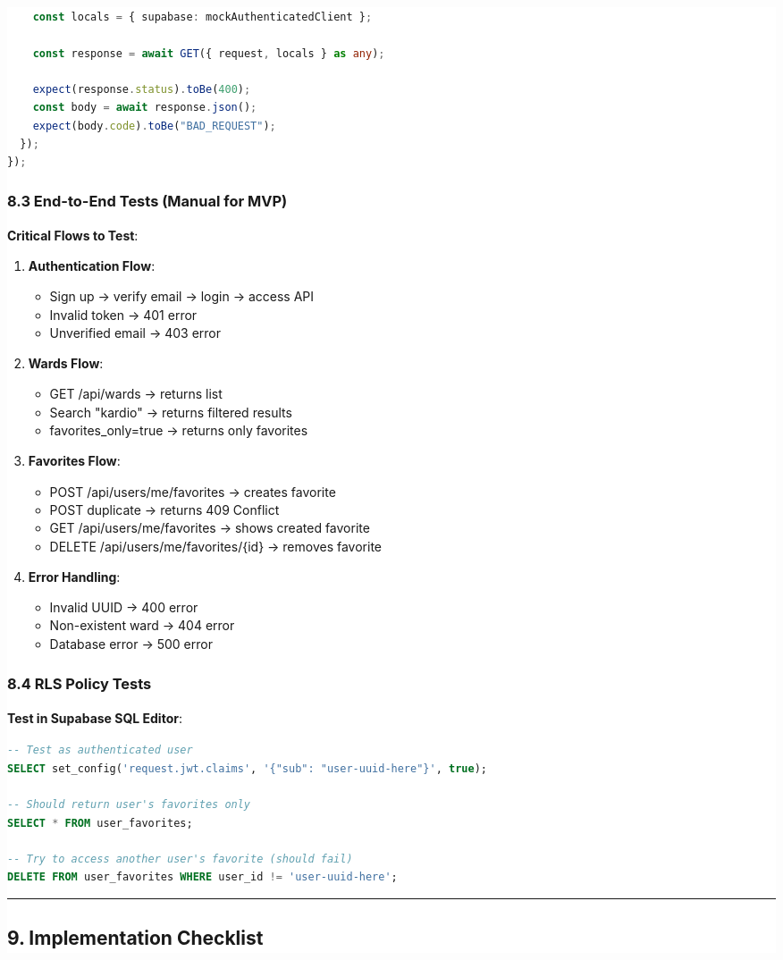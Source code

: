 ```typescript
    const locals = { supabase: mockAuthenticatedClient };

    const response = await GET({ request, locals } as any);

    expect(response.status).toBe(400);
    const body = await response.json();
    expect(body.code).toBe("BAD_REQUEST");
  });
});
```

### 8.3 End-to-End Tests (Manual for MVP)

**Critical Flows to Test**:

1. **Authentication Flow**:
   - Sign up → verify email → login → access API
   - Invalid token → 401 error
   - Unverified email → 403 error

2. **Wards Flow**:
   - GET /api/wards → returns list
   - Search "kardio" → returns filtered results
   - favorites_only=true → returns only favorites

3. **Favorites Flow**:
   - POST /api/users/me/favorites → creates favorite
   - POST duplicate → returns 409 Conflict
   - GET /api/users/me/favorites → shows created favorite
   - DELETE /api/users/me/favorites/{id} → removes favorite

4. **Error Handling**:
   - Invalid UUID → 400 error
   - Non-existent ward → 404 error
   - Database error → 500 error

### 8.4 RLS Policy Tests

**Test in Supabase SQL Editor**:

```sql
-- Test as authenticated user
SELECT set_config('request.jwt.claims', '{"sub": "user-uuid-here"}', true);

-- Should return user's favorites only
SELECT * FROM user_favorites;

-- Try to access another user's favorite (should fail)
DELETE FROM user_favorites WHERE user_id != 'user-uuid-here';
```

---

## 9. Implementation Checklist
